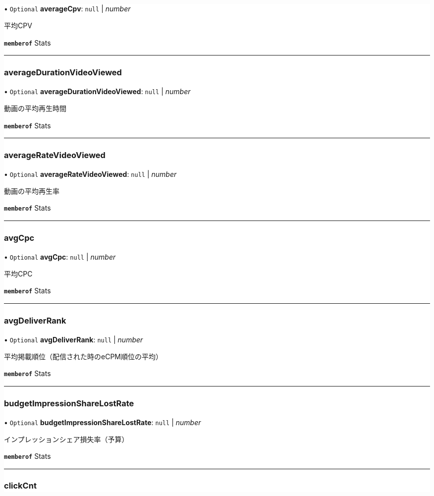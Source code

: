 • `Optional` **averageCpv**: ``null`` \| *number*

<div lang=\"ja\">平均CPV</div> 

**`memberof`** Stats

___

### averageDurationVideoViewed

• `Optional` **averageDurationVideoViewed**: ``null`` \| *number*

<div lang=\"ja\">動画の平均再生時間</div> 

**`memberof`** Stats

___

### averageRateVideoViewed

• `Optional` **averageRateVideoViewed**: ``null`` \| *number*

<div lang=\"ja\">動画の平均再生率</div> 

**`memberof`** Stats

___

### avgCpc

• `Optional` **avgCpc**: ``null`` \| *number*

<div lang=\"ja\">平均CPC</div> 

**`memberof`** Stats

___

### avgDeliverRank

• `Optional` **avgDeliverRank**: ``null`` \| *number*

<div lang=\"ja\">平均掲載順位（配信された時のeCPM順位の平均）</div> 

**`memberof`** Stats

___

### budgetImpressionShareLostRate

• `Optional` **budgetImpressionShareLostRate**: ``null`` \| *number*

<div lang=\"ja\">インプレッションシェア損失率（予算）</div> 

**`memberof`** Stats

___

### clickCnt
